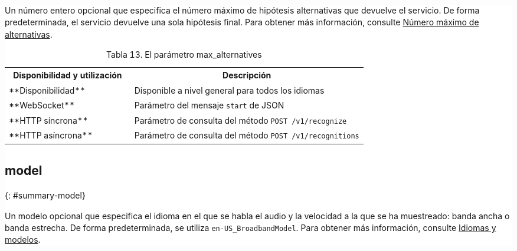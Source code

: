 Un número entero opcional que especifica el número máximo de hipótesis alternativas que devuelve el servicio. De forma predeterminada, el servicio devuelve una sola hipótesis final. Para obtener más información, consulte [Número máximo de alternativas](/docs/services/speech-to-text-data?topic=speech-to-text-data-output#max_alternatives).

<table style="width:90%">
  <caption>Tabla 13. El parámetro max_alternatives</caption>
  <tr>
    <th>Disponibilidad y utilización</th>
    <th style="vertical-align:bottom">Descripción</th>
  </tr>
  <tr>
    <td style="text-align:left; width:35%">
      **Disponibilidad**
    </td>
    <td style="text-align:left">
      Disponible a nivel general para todos los idiomas
    </td>
  </tr>
  <tr>
    <td style="text-align:left">
      **WebSocket**
    </td>
    <td style="text-align:left">
      Parámetro del mensaje <code>start</code> de JSON
    </td>
  </tr>
  <tr>
    <td style="text-align:left">
      **HTTP síncrona**
    </td>
    <td style="text-align:left">
      Parámetro de consulta del método <code>POST /v1/recognize</code>
    </td>
  </tr>
  <tr>
    <td style="text-align:left">
      **HTTP asíncrona**
    </td>
    <td style="text-align:left">
      Parámetro de consulta del método <code>POST /v1/recognitions</code>
    </td>
  </tr>
</table>

## model
{: #summary-model}

Un modelo opcional que especifica el idioma en el que se habla el audio y la velocidad a la que se ha muestreado: banda ancha o banda estrecha. De forma predeterminada, se utiliza `en-US_BroadbandModel`. Para obtener más información, consulte [Idiomas y modelos](/docs/services/speech-to-text-data?topic=speech-to-text-data-models).

